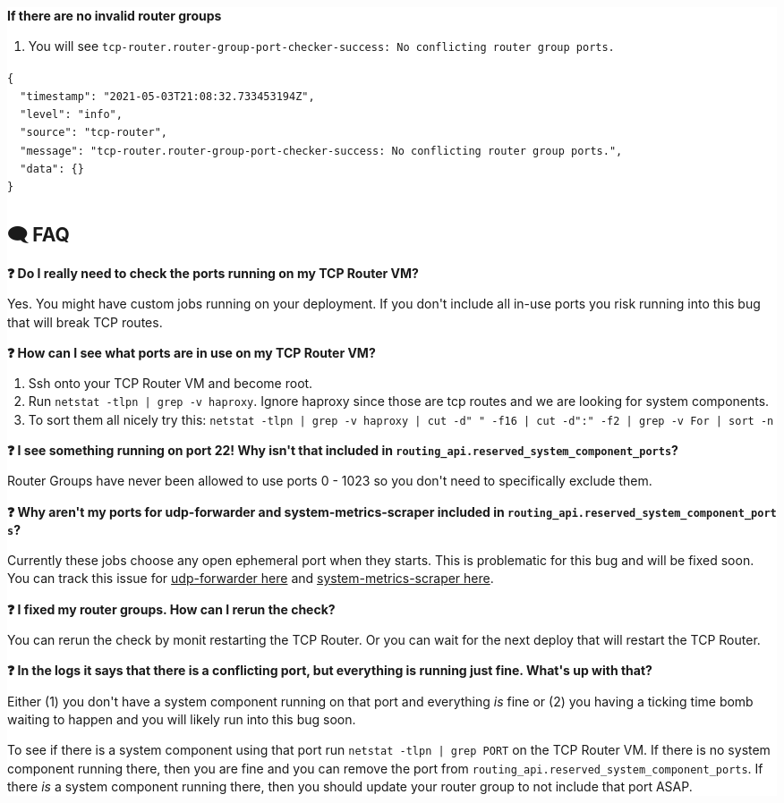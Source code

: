**If there are no invalid router groups**
1. You will see `tcp-router.router-group-port-checker-success: No conflicting router group ports.`
```
{
  "timestamp": "2021-05-03T21:08:32.733453194Z",
  "level": "info",
  "source": "tcp-router",
  "message": "tcp-router.router-group-port-checker-success: No conflicting router group ports.",
  "data": {}
}

```

## 🗨️ FAQ

**❓ Do I really need to check the ports running on my TCP Router VM?**

Yes. You might have custom jobs running on your deployment. If you don't include all in-use ports you risk running into this bug that will break TCP routes.

**<a name="how-to-check"></a>❓ How can I see what ports are in use on my TCP Router VM?**
1. Ssh onto your TCP Router VM and become root. 
2. Run `netstat -tlpn | grep -v haproxy`. Ignore haproxy since those are tcp routes and we are looking for system components.
3. To sort them all nicely try this: `netstat -tlpn | grep -v haproxy | cut -d" " -f16 | cut -d":" -f2 | grep -v For | sort -n`

**❓ I see something running on port 22! Why isn't that included in `routing_api.reserved_system_component_ports`?**

Router Groups have never been allowed to use ports 0 - 1023 so you don't need to specifically exclude them.

**❓ Why aren't my ports for udp-forwarder and system-metrics-scraper included in `routing_api.reserved_system_component_ports`?**

Currently these jobs choose any open ephemeral port when they starts. This is problematic for this bug and will be fixed soon. You can track this issue for [udp-forwarder here](https://github.com/cloudfoundry/loggregator-agent-release/issues/44) and [system-metrics-scraper here](https://github.com/cloudfoundry/system-metrics-scraper-release/issues/2). 

<a name="how-to-rerun"></a> **❓ I fixed my router groups. How can I rerun the check?**

You can rerun the check by monit restarting the TCP Router. Or you can wait for the next deploy that will restart the TCP Router. 

**❓ In the logs it says that there is a conflicting port, but everything is running just fine. What's up with that?**

Either (1) you don't have a system component running on that port and everything _is_ fine or (2) you having a ticking time bomb waiting to happen and you will likely run into this bug soon.

To see if there is a system component using that port run `netstat -tlpn | grep PORT` on the TCP Router VM. If there is no system component running there, then you are fine and you can remove the port from `routing_api.reserved_system_component_ports`. If there _is_ a system component running there, then you should update your router group to not include that port ASAP.
